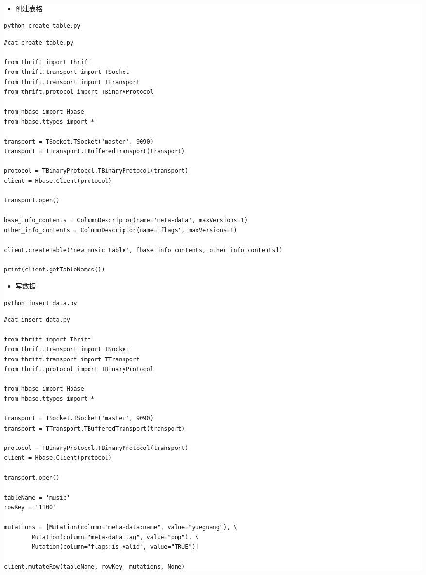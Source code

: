 * 创建表格

`python create_table.py`

```shell
#cat create_table.py 

from thrift import Thrift
from thrift.transport import TSocket
from thrift.transport import TTransport
from thrift.protocol import TBinaryProtocol

from hbase import Hbase
from hbase.ttypes import *

transport = TSocket.TSocket('master', 9090)
transport = TTransport.TBufferedTransport(transport)

protocol = TBinaryProtocol.TBinaryProtocol(transport)
client = Hbase.Client(protocol)

transport.open()

base_info_contents = ColumnDescriptor(name='meta-data', maxVersions=1)
other_info_contents = ColumnDescriptor(name='flags', maxVersions=1)

client.createTable('new_music_table', [base_info_contents, other_info_contents])

print(client.getTableNames())
```

* 写数据

`python insert_data.py `

```shell
#cat insert_data.py 
  
from thrift import Thrift
from thrift.transport import TSocket
from thrift.transport import TTransport
from thrift.protocol import TBinaryProtocol

from hbase import Hbase
from hbase.ttypes import *

transport = TSocket.TSocket('master', 9090)
transport = TTransport.TBufferedTransport(transport)

protocol = TBinaryProtocol.TBinaryProtocol(transport)
client = Hbase.Client(protocol)

transport.open()

tableName = 'music'
rowKey = '1100'

mutations = [Mutation(column="meta-data:name", value="yueguang"), \
        Mutation(column="meta-data:tag", value="pop"), \
        Mutation(column="flags:is_valid", value="TRUE")]

client.mutateRow(tableName, rowKey, mutations, None)
```
